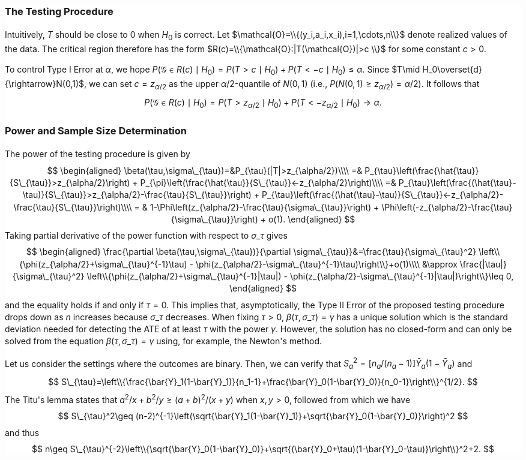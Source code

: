### The Testing Procedure

Intuitively, $T$ should be close to $0$ when $H_0$ is correct. Let $\mathcal{O}=\\{(y_i,a_i,x_i),i=1,\cdots,n\\}$ denote realized values of the data. The critical region therefore has the form $R(c)=\\{\mathcal{O}:|T(\mathcal{O})|>c \\}$ for some constant $c>0$.

To control Type I Error at $\alpha$, we hope $P(\mathcal{G}\in R(c)\mid H_0)=P(T>c\mid H_0)+P(T<-c\mid H_0)\leq \alpha$. Since $T\mid H_0\overset{d}{\rightarrow}N(0,1)$, we can set $c=z_{\alpha/2}$ as the upper $\alpha/2$-quantile of $N(0,1)$ (i.e., $P(N(0,1)\geq z_{\alpha/2})=\alpha/2$). It follows that
$$
P(\mathcal{G}\in R(c)\mid H_0)=P(T>z_{\alpha/2}\mid H_0)+P(T<-z_{\alpha/2}\mid H_0)\rightarrow \alpha.
$$

### Power and Sample Size Determination

The power of the testing procedure is given by
$$
\begin{aligned}
\beta(\tau,\sigma\_{\tau})=&P_{\tau}(|T|>z_{\alpha/2})\\\\
=& P_{\tau}\left(\frac{\hat{\tau}}{S\_{\tau}}>z_{\alpha/2}\right) + P_{\pi}\left(\frac{\hat{\tau}}{S\_{\tau}}<-z_{\alpha/2}\right)\\\\
=& P_{\tau}\left(\frac{(\hat{\tau}-\tau)}{S\_{\tau}}>z_{\alpha/2}-\frac{\tau}{S\_{\tau}}\right) + P_{\tau}\left(\frac{(\hat{\tau}-\tau)}{S\_{\tau}}<-z_{\alpha/2}-\frac{\tau}{S\_{\tau}}\right)\\\\
= & 1-\Phi\left(z_{\alpha/2}-\frac{\tau}{\sigma\_{\tau}}\right) + \Phi\left(-z_{\alpha/2}-\frac{\tau}{\sigma\_{\tau}}\right) + o(1).
\end{aligned}
$$
Taking partial derivative of the power function with respect to $\sigma\_{\tau}$ gives 
$$
\begin{aligned}
\frac{\partial \beta(\tau,\sigma\_{\tau})}{\partial \sigma\_{\tau}}&=\frac{\tau}{\sigma\_{\tau}^2} \left\\{\phi(z_{\alpha/2}+\sigma\_{\tau}^{-1}\tau) - \phi(z_{\alpha/2}-\sigma\_{\tau}^{-1}\tau)\right\\}+o(1)\\\\
&\approx \frac{|\tau|}{\sigma\_{\tau}^2} \left\\{\phi(z_{\alpha/2}+\sigma\_{\tau}^{-1}|\tau|) - \phi(z_{\alpha/2}-\sigma\_{\tau}^{-1}|\tau|)\right\\}\leq 0,
\end{aligned}
$$
and the equality holds if and only if $\tau=0$. This implies that, asymptotically, the Type II Error of the proposed testing procedure drops down as $n$ increases because $\sigma\_{\tau}$ decreases. When fixing $\tau>0$, $\beta(\tau,\sigma\_{\tau})=\gamma$ has a unique solution which is the standard deviation needed for detecting the ATE of at least $\tau$ with the power $\gamma$. However, the solution has no closed-form and can only be solved from the equation $\beta(\tau,\sigma\_{\tau})=\gamma$ using, for example, the Newton's method.

Let us consider the settings where the outcomes are binary. Then, we can verify that $S_a^2=[n_a/(n_a-1)]\bar{Y}_a(1-\bar{Y}_a)$ and
$$
S\_{\tau}=\left\\{\frac{\bar{Y}_1(1-\bar{Y}_1)}{n_1-1}+\frac{\bar{Y}_0(1-\bar{Y}_0)}{n_0-1}\right\\}^{1/2}.
$$
The Titu's lemma states that $a^2/x+b^2/y\geq (a+b)^2/(x+y)$ when $x,y>0$, followed from which we have
$$
S\_{\tau}^2\geq (n-2)^{-1}\left(\sqrt{\bar{Y}_1(1-\bar{Y}_1)}+\sqrt{\bar{Y}_0(1-\bar{Y}_0)}\right)^2
$$
and thus
$$
n\geq S\_{\tau}^{-2}\left\\{\sqrt{\bar{Y}_0(1-\bar{Y}_0)}+\sqrt{(\bar{Y}_0+\tau)(1-\bar{Y}_0-\tau)}\right\\}^2+2.
$$